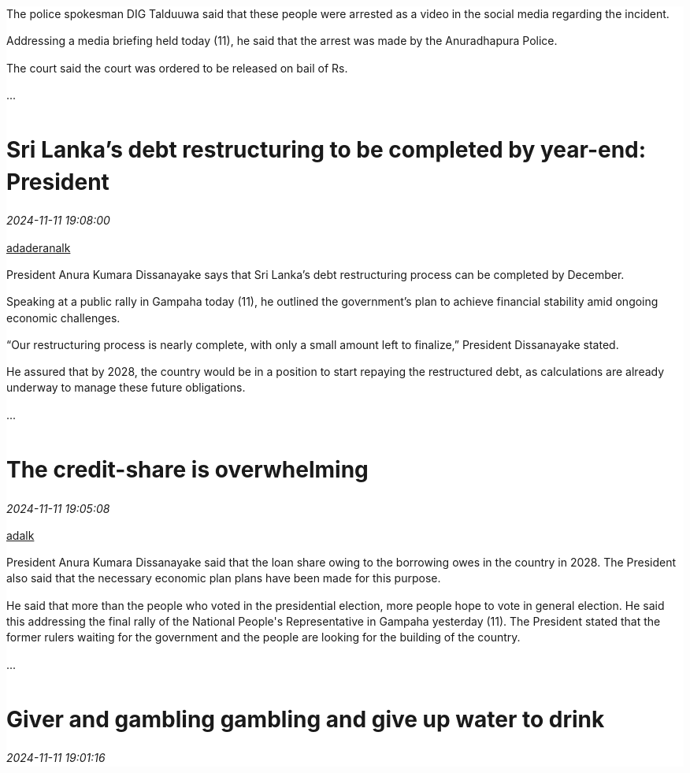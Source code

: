 The police spokesman DIG Talduuwa said that these people were arrested as a video in the social media regarding the incident.

Addressing a media briefing held today (11), he said that the arrest was made by the Anuradhapura Police.

The court said the court was ordered to be released on bail of Rs.

...



# Sri Lanka’s debt restructuring to be completed by year-end: President

*2024-11-11 19:08:00*

[adaderanalk](https://www.adaderana.lk/news/103337/sri-lankas-debt-restructuring-to-be-completed-by-year-end-president)

President Anura Kumara Dissanayake says that Sri Lanka’s debt restructuring process can be completed by December.

Speaking at a public rally in Gampaha today (11), he outlined the government’s plan to achieve financial stability amid ongoing economic challenges.

“Our restructuring process is nearly complete, with only a small amount left to finalize,” President Dissanayake stated.

He assured that by 2028, the country would be in a position to start repaying the restructured debt, as calculations are already underway to manage these future obligations.

...



# The credit-share is overwhelming

*2024-11-11 19:05:08*

[adalk](https://www.ada.lk/breaking_news/ණය-පංගුව-ඉක්මවා-යන-ආර්ථිකයක්-ඇති-කරනවා/11-412981)

President Anura Kumara Dissanayake said that the loan share owing to the borrowing owes in the country in 2028. The President also said that the necessary economic plan plans have been made for this purpose.

He said that more than the people who voted in the presidential election, more people hope to vote in general election. He said this addressing the final rally of the National People's Representative in Gampaha yesterday (11). The President stated that the former rulers waiting for the government and the people are looking for the building of the country.

...



# Giver and gambling gambling and give up water to drink

*2024-11-11 19:01:16*
